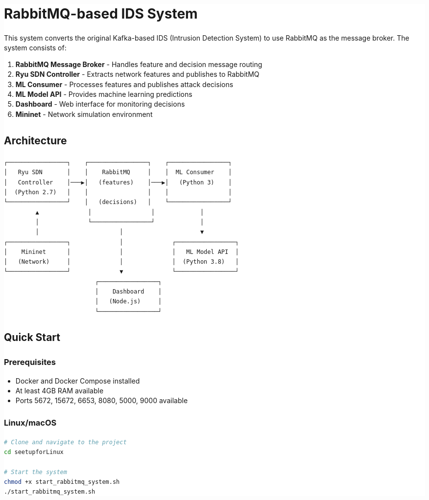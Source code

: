 # RabbitMQ-based IDS System

This system converts the original Kafka-based IDS (Intrusion Detection System) to use RabbitMQ as the message broker. The system consists of:

1. **RabbitMQ Message Broker** - Handles feature and decision message routing
2. **Ryu SDN Controller** - Extracts network features and publishes to RabbitMQ
3. **ML Consumer** - Processes features and publishes attack decisions
4. **ML Model API** - Provides machine learning predictions
5. **Dashboard** - Web interface for monitoring decisions
6. **Mininet** - Network simulation environment

## Architecture

```
┌─────────────────┐    ┌─────────────────┐    ┌─────────────────┐
│   Ryu SDN       │    │    RabbitMQ     │    │  ML Consumer    │
│   Controller    │───▶│   (features)    │───▶│   (Python 3)    │
│  (Python 2.7)   │    │                 │    │                 │
└─────────────────┘    │   (decisions)   │    └─────────────────┘
         ▲              │                 │             │
         │              └─────────────────┘             │
         │                       │                      ▼
┌─────────────────┐              │              ┌─────────────────┐
│    Mininet      │              │              │   ML Model API  │
│   (Network)     │              │              │  (Python 3.8)   │
└─────────────────┘              ▼              └─────────────────┘
                          ┌─────────────────┐
                          │    Dashboard    │
                          │   (Node.js)     │
                          └─────────────────┘
```

## Quick Start

### Prerequisites

- Docker and Docker Compose installed
- At least 4GB RAM available
- Ports 5672, 15672, 6653, 8080, 5000, 9000 available

### Linux/macOS

```bash
# Clone and navigate to the project
cd seetupforLinux

# Start the system
chmod +x start_rabbitmq_system.sh
./start_rabbitmq_system.sh
```
